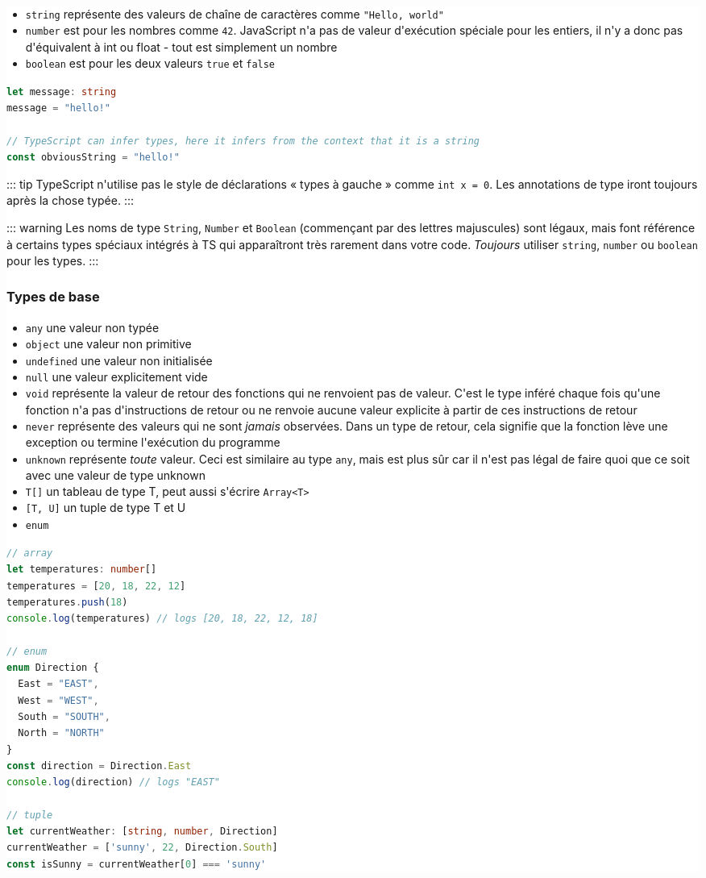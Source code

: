 - `string` représente des valeurs de chaîne de caractères comme `"Hello, world"`
- `number` est pour les nombres comme `42`. JavaScript n'a pas de valeur d'exécution spéciale pour les entiers, il n'y a donc pas d'équivalent à int ou float - tout est simplement un nombre
- `boolean` est pour les deux valeurs `true` et `false`

``` typescript
let message: string
message = "hello!"

// TypeScript can infer types, here it infers from the context that it is a string
const obviousString = "hello!"
```

::: tip
TypeScript n'utilise pas le style de déclarations « types à gauche » comme `int x = 0`. Les annotations de type iront toujours après la chose typée.
:::

::: warning
Les noms de type `String`, `Number` et `Boolean` (commençant par des lettres majuscules) sont légaux, mais font référence à certains types spéciaux intégrés  à TS qui apparaîtront très rarement dans votre code. *Toujours* utiliser `string`, `number` ou `boolean` pour les types.
:::

### Types de base

- `any` une valeur non typée
- `object` une valeur non primitive
- `undefined` une valeur non initialisée
- `null` une valeur explicitement vide
- `void` représente la valeur de retour des fonctions qui ne renvoient pas de valeur. C'est le type inféré chaque fois qu'une fonction n'a pas d'instructions de retour ou ne renvoie aucune valeur explicite à partir de ces instructions de retour
- `never` représente des valeurs qui ne sont *jamais* observées. Dans un type de retour, cela signifie que la fonction lève une exception ou termine l'exécution du programme
- `unknown` représente *toute* valeur. Ceci est similaire au type `any`, mais est plus sûr car il n'est pas légal de faire quoi que ce soit avec une valeur de type unknown
- `T[]` un tableau de type T, peut aussi s'écrire `Array<T>`
- `[T, U]` un tuple de type T et U
- `enum`

``` typescript
// array
let temperatures: number[]
temperatures = [20, 18, 22, 12]
temperatures.push(18)
console.log(temperatures) // logs [20, 18, 22, 12, 18]

// enum
enum Direction {
  East = "EAST",
  West = "WEST",
  South = "SOUTH",
  North = "NORTH"
}
const direction = Direction.East
console.log(direction) // logs "EAST"

// tuple
let currentWeather: [string, number, Direction]
currentWeather = ['sunny', 22, Direction.South]
const isSunny = currentWeather[0] === 'sunny'
```
